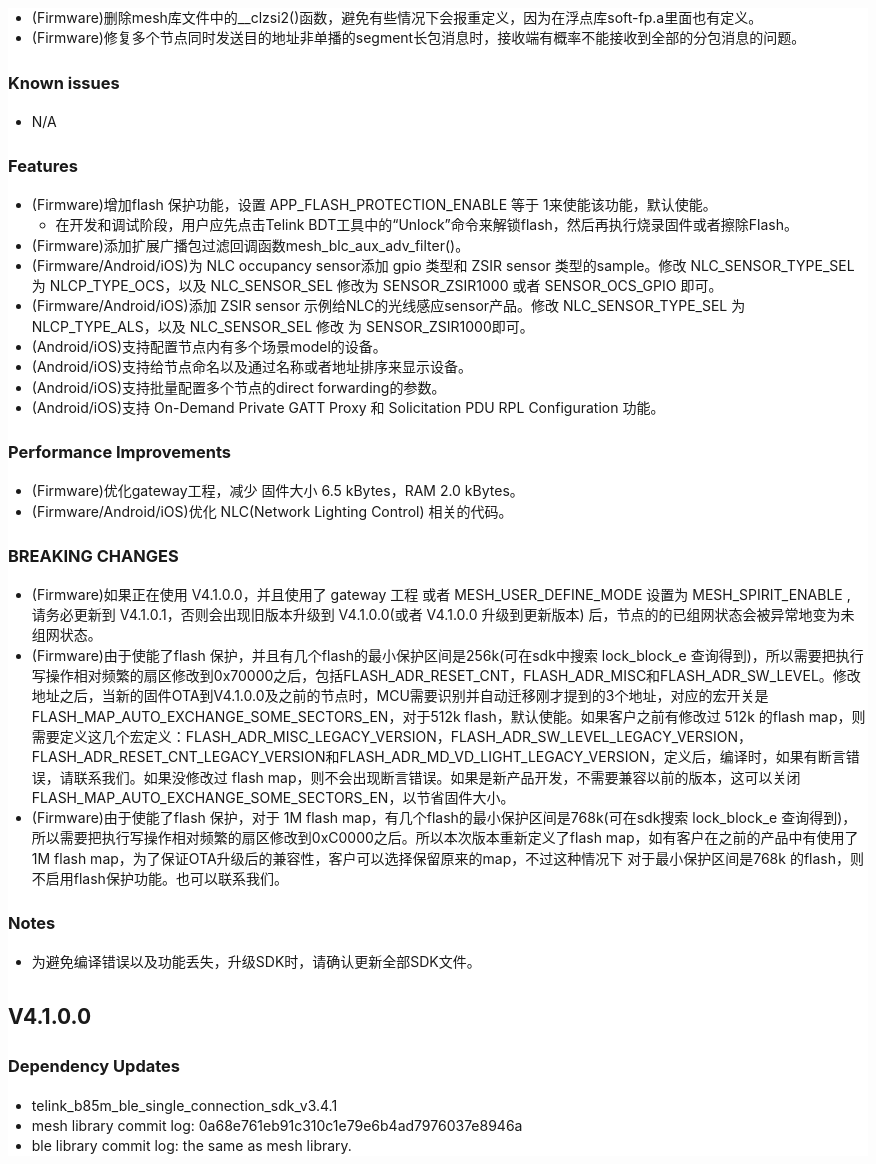 * (Firmware)删除mesh库文件中的__clzsi2()函数，避免有些情况下会报重定义，因为在浮点库soft-fp.a里面也有定义。
* (Firmware)修复多个节点同时发送目的地址非单播的segment长包消息时，接收端有概率不能接收到全部的分包消息的问题。

### Known issues

* N/A

### Features

* (Firmware)增加flash 保护功能，设置 APP_FLASH_PROTECTION_ENABLE 等于 1来使能该功能，默认使能。
  - 在开发和调试阶段，用户应先点击Telink BDT工具中的“Unlock”命令来解锁flash，然后再执行烧录固件或者擦除Flash。
* (Firmware)添加扩展广播包过滤回调函数mesh_blc_aux_adv_filter()。
* (Firmware/Android/iOS)为 NLC occupancy sensor添加 gpio 类型和 ZSIR sensor 类型的sample。修改 NLC_SENSOR_TYPE_SEL 为 NLCP_TYPE_OCS，以及 NLC_SENSOR_SEL 修改为 SENSOR_ZSIR1000 或者 SENSOR_OCS_GPIO 即可。
* (Firmware/Android/iOS)添加 ZSIR sensor 示例给NLC的光线感应sensor产品。修改 NLC_SENSOR_TYPE_SEL 为 NLCP_TYPE_ALS，以及 NLC_SENSOR_SEL 修改 为 SENSOR_ZSIR1000即可。
* (Android/iOS)支持配置节点内有多个场景model的设备。
* (Android/iOS)支持给节点命名以及通过名称或者地址排序来显示设备。
* (Android/iOS)支持批量配置多个节点的direct forwarding的参数。
* (Android/iOS)支持 On-Demand Private GATT Proxy 和 Solicitation PDU RPL Configuration 功能。

### Performance Improvements

* (Firmware)优化gateway工程，减少 固件大小 6.5 kBytes，RAM 2.0 kBytes。
* (Firmware/Android/iOS)优化 NLC(Network Lighting Control) 相关的代码。

### BREAKING CHANGES

* (Firmware)如果正在使用 V4.1.0.0，并且使用了 gateway 工程 或者 MESH_USER_DEFINE_MODE 设置为 MESH_SPIRIT_ENABLE , 请务必更新到 V4.1.0.1，否则会出现旧版本升级到 V4.1.0.0(或者 V4.1.0.0 升级到更新版本) 后，节点的的已组网状态会被异常地变为未组网状态。
* (Firmware)由于使能了flash 保护，并且有几个flash的最小保护区间是256k(可在sdk中搜索 lock_block_e 查询得到)，所以需要把执行写操作相对频繁的扇区修改到0x70000之后，包括FLASH_ADR_RESET_CNT，FLASH_ADR_MISC和FLASH_ADR_SW_LEVEL。修改地址之后，当新的固件OTA到V4.1.0.0及之前的节点时，MCU需要识别并自动迁移刚才提到的3个地址，对应的宏开关是 FLASH_MAP_AUTO_EXCHANGE_SOME_SECTORS_EN，对于512k flash，默认使能。如果客户之前有修改过 512k 的flash map，则需要定义这几个宏定义：FLASH_ADR_MISC_LEGACY_VERSION，FLASH_ADR_SW_LEVEL_LEGACY_VERSION，FLASH_ADR_RESET_CNT_LEGACY_VERSION和FLASH_ADR_MD_VD_LIGHT_LEGACY_VERSION，定义后，编译时，如果有断言错误，请联系我们。如果没修改过 flash map，则不会出现断言错误。如果是新产品开发，不需要兼容以前的版本，这可以关闭FLASH_MAP_AUTO_EXCHANGE_SOME_SECTORS_EN，以节省固件大小。
* (Firmware)由于使能了flash 保护，对于 1M flash map，有几个flash的最小保护区间是768k(可在sdk搜索 lock_block_e 查询得到)，所以需要把执行写操作相对频繁的扇区修改到0xC0000之后。所以本次版本重新定义了flash map，如有客户在之前的产品中有使用了 1M flash map，为了保证OTA升级后的兼容性，客户可以选择保留原来的map，不过这种情况下 对于最小保护区间是768k 的flash，则不启用flash保护功能。也可以联系我们。

### Notes

* 为避免编译错误以及功能丢失，升级SDK时，请确认更新全部SDK文件。



## V4.1.0.0

### Dependency Updates

* telink_b85m_ble_single_connection_sdk_v3.4.1
* mesh library commit log: 0a68e761eb91c310c1e79e6b4ad7976037e8946a
* ble  library commit log: the same as mesh library.

